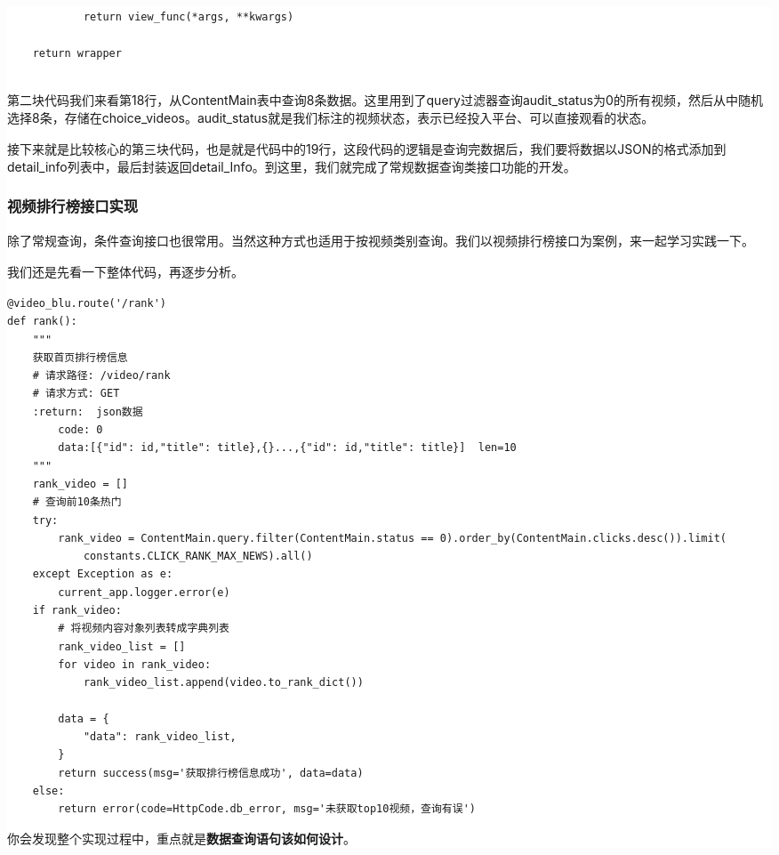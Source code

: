 ```plain
            return view_func(*args, **kwargs)

    return wrapper
    
```

第二块代码我们来看第18行，从ContentMain表中查询8条数据。这里用到了query过滤器查询audit\_status为0的所有视频，然后从中随机选择8条，存储在choice\_videos。audit\_status就是我们标注的视频状态，表示已经投入平台、可以直接观看的状态。

接下来就是比较核心的第三块代码，也是就是代码中的19行，这段代码的逻辑是查询完数据后，我们要将数据以JSON的格式添加到detail\_info列表中，最后封装返回detail\_Info。到这里，我们就完成了常规数据查询类接口功能的开发。

### 视频排行榜接口实现

除了常规查询，条件查询接口也很常用。当然这种方式也适用于按视频类别查询。我们以视频排行榜接口为案例，来一起学习实践一下。

我们还是先看一下整体代码，再逐步分析。

```plain
@video_blu.route('/rank')
def rank():
    """
    获取首页排行榜信息
    # 请求路径: /video/rank
    # 请求方式: GET
    :return:  json数据
        code: 0
        data:[{"id": id,"title": title},{}...,{"id": id,"title": title}]  len=10
    """
    rank_video = []
    # 查询前10条热门
    try:
        rank_video = ContentMain.query.filter(ContentMain.status == 0).order_by(ContentMain.clicks.desc()).limit(
            constants.CLICK_RANK_MAX_NEWS).all()
    except Exception as e:
        current_app.logger.error(e)
    if rank_video:
        # 将视频内容对象列表转成字典列表
        rank_video_list = []
        for video in rank_video:
            rank_video_list.append(video.to_rank_dict())

        data = {
            "data": rank_video_list,
        }
        return success(msg='获取排行榜信息成功', data=data)
    else:
        return error(code=HttpCode.db_error, msg='未获取top10视频，查询有误')

```

你会发现整个实现过程中，重点就是**数据查询语句该如何设计**。
